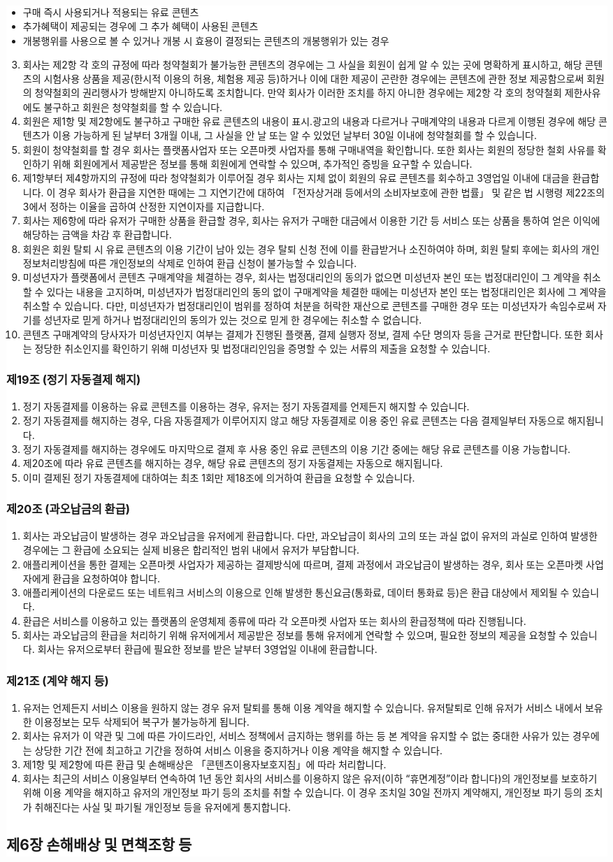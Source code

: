    - 구매 즉시 사용되거나 적용되는 유료 콘텐츠
   - 추가혜택이 제공되는 경우에 그 추가 혜택이 사용된 콘텐츠
   - 개봉행위를 사용으로 볼 수 있거나 개봉 시 효용이 결정되는 콘텐츠의 개봉행위가 있는 경우

3. 회사는 제2항 각 호의 규정에 따라 청약철회가 불가능한 콘텐츠의 경우에는 그 사실을 회원이 쉽게 알 수 있는 곳에 명확하게 표시하고, 해당 콘텐츠의 시험사용 상품을 제공(한시적 이용의 허용, 체험용 제공 등)하거나 이에 대한 제공이 곤란한 경우에는 콘텐츠에 관한 정보 제공함으로써 회원의 청약철회의 권리행사가 방해받지 아니하도록 조치합니다. 만약 회사가 이러한 조치를 하지 아니한 경우에는 제2항 각 호의 청약철회 제한사유에도 불구하고 회원은 청약철회를 할 수 있습니다.
4. 회원은 제1항 및 제2항에도 불구하고 구매한 유료 콘텐츠의 내용이 표시․광고의 내용과 다르거나 구매계약의 내용과 다르게 이행된 경우에 해당 콘텐츠가 이용 가능하게 된 날부터 3개월 이내, 그 사실을 안 날 또는 알 수 있었던 날부터 30일 이내에 청약철회를 할 수 있습니다.
5. 회원이 청약철회를 할 경우 회사는 플랫폼사업자 또는 오픈마켓 사업자를 통해 구매내역을 확인합니다. 또한 회사는 회원의 정당한 철회 사유를 확인하기 위해 회원에게서 제공받은 정보를 통해 회원에게 연락할 수 있으며, 추가적인 증빙을 요구할 수 있습니다.
6. 제1항부터 제4항까지의 규정에 따라 청약철회가 이루어질 경우 회사는 지체 없이 회원의 유료 콘텐츠를 회수하고 3영업일 이내에 대금을 환급합니다. 이 경우 회사가 환급을 지연한 때에는 그 지연기간에 대하여 「전자상거래 등에서의 소비자보호에 관한 법률」 및 같은 법 시행령 제22조의3에서 정하는 이율을 곱하여 산정한 지연이자를 지급합니다.
7. 회사는 제6항에 따라 유저가 구매한 상품을 환급할 경우, 회사는 유저가 구매한 대금에서 이용한 기간 등 서비스 또는 상품을 통하여 얻은 이익에 해당하는 금액을 차감 후 환급합니다.
8. 회원은 회원 탈퇴 시 유료 콘텐츠의 이용 기간이 남아 있는 경우 탈퇴 신청 전에 이를 환급받거나 소진하여야 하며, 회원 탈퇴 후에는 회사의 개인정보처리방침에 따른 개인정보의 삭제로 인하여 환급 신청이 불가능할 수 있습니다.
9. 미성년자가 플랫폼에서 콘텐츠 구매계약을 체결하는 경우, 회사는 법정대리인의 동의가 없으면 미성년자 본인 또는 법정대리인이 그 계약을 취소할 수 있다는 내용을 고지하며, 미성년자가 법정대리인의 동의 없이 구매계약을 체결한 때에는 미성년자 본인 또는 법정대리인은 회사에 그 계약을 취소할 수 있습니다. 다만, 미성년자가 법정대리인이 범위를 정하여 처분을 허락한 재산으로 콘텐츠를 구매한 경우 또는 미성년자가 속임수로써 자기를 성년자로 믿게 하거나 법정대리인의 동의가 있는 것으로 믿게 한 경우에는 취소할 수 없습니다.
10. 콘텐츠 구매계약의 당사자가 미성년자인지 여부는 결제가 진행된 플랫폼, 결제 실행자 정보, 결제 수단 명의자 등을 근거로 판단합니다. 또한 회사는 정당한 취소인지를 확인하기 위해 미성년자 및 법정대리인임을 증명할 수 있는 서류의 제출을 요청할 수 있습니다.

### 제19조 (정기 자동결제 해지)

1. 정기 자동결제를 이용하는 유료 콘텐츠를 이용하는 경우, 유저는 정기 자동결제를 언제든지 해지할 수 있습니다.
2. 정기 자동결제를 해지하는 경우, 다음 자동결제가 이루어지지 않고 해당 자동결제로 이용 중인 유료 콘텐츠는 다음 결제일부터 자동으로 해지됩니다.
3. 정기 자동결제를 해지하는 경우에도 마지막으로 결제 후 사용 중인 유료 콘텐츠의 이용 기간 중에는 해당 유료 콘텐츠를 이용 가능합니다.
4. 제20조에 따라 유료 콘텐츠를 해지하는 경우, 해당 유료 콘텐츠의 정기 자동결제는 자동으로 해지됩니다.
5. 이미 결제된 정기 자동결제에 대하여는 최초 1회만 제18조에 의거하여 환급을 요청할 수 있습니다.

### 제20조 (과오납금의 환급)

1. 회사는 과오납금이 발생하는 경우 과오납금을 유저에게 환급합니다. 다만, 과오납금이 회사의 고의 또는 과실 없이 유저의 과실로 인하여 발생한 경우에는 그 환급에 소요되는 실제 비용은 합리적인 범위 내에서 유저가 부담합니다.
2. 애플리케이션을 통한 결제는 오픈마켓 사업자가 제공하는 결제방식에 따르며, 결제 과정에서 과오납금이 발생하는 경우, 회사 또는 오픈마켓 사업자에게 환급을 요청하여야 합니다.
3. 애플리케이션의 다운로드 또는 네트워크 서비스의 이용으로 인해 발생한 통신요금(통화료, 데이터 통화료 등)은 환급 대상에서 제외될 수 있습니다.
4. 환급은 서비스를 이용하고 있는 플랫폼의 운영체제 종류에 따라 각 오픈마켓 사업자 또는 회사의 환급정책에 따라 진행됩니다.
5. 회사는 과오납금의 환급을 처리하기 위해 유저에게서 제공받은 정보를 통해 유저에게 연락할 수 있으며, 필요한 정보의 제공을 요청할 수 있습니다. 회사는 유저으로부터 환급에 필요한 정보를 받은 날부터 3영업일 이내에 환급합니다.

### 제21조 (계약 해지 등)

1. 유저는 언제든지 서비스 이용을 원하지 않는 경우 유저 탈퇴를 통해 이용 계약을 해지할 수 있습니다. 유저탈퇴로 인해 유저가 서비스 내에서 보유한 이용정보는 모두 삭제되어 복구가 불가능하게 됩니다.
2. 회사는 유저가 이 약관 및 그에 따른 가이드라인, 서비스 정책에서 금지하는 행위를 하는 등 본 계약을 유지할 수 없는 중대한 사유가 있는 경우에는 상당한 기간 전에 최고하고 기간을 정하여 서비스 이용을 중지하거나 이용 계약을 해지할 수 있습니다.
3. 제1항 및 제2항에 따른 환급 및 손해배상은 「콘텐츠이용자보호지침」에 따라 처리합니다.
4. 회사는 최근의 서비스 이용일부터 연속하여 1년 동안 회사의 서비스를 이용하지 않은 유저(이하 “휴면계정”이라 합니다)의 개인정보를 보호하기 위해 이용 계약을 해지하고 유저의 개인정보 파기 등의 조치를 취할 수 있습니다. 이 경우 조치일 30일 전까지 계약해지, 개인정보 파기 등의 조치가 취해진다는 사실 및 파기될 개인정보 등을 유저에게 통지합니다.

## 제6장 손해배상 및 면책조항 등
